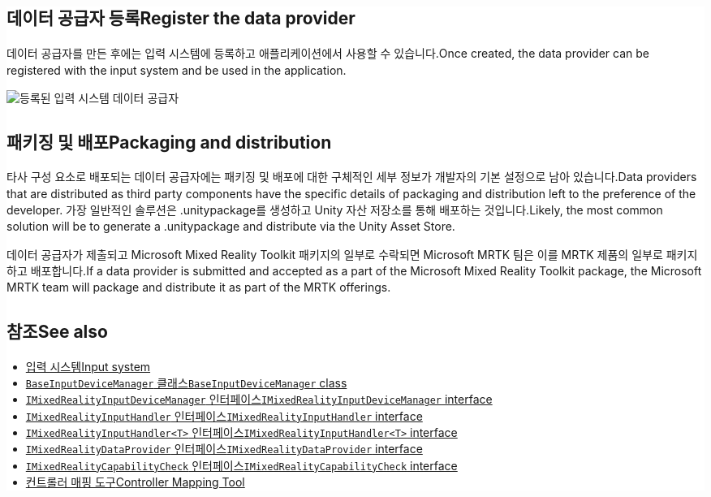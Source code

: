 ## <a name="register-the-data-provider"></a><span data-ttu-id="23931-196">데이터 공급자 등록</span><span class="sxs-lookup"><span data-stu-id="23931-196">Register the data provider</span></span>

<span data-ttu-id="23931-197">데이터 공급자를 만든 후에는 입력 시스템에 등록하고 애플리케이션에서 사용할 수 있습니다.</span><span class="sxs-lookup"><span data-stu-id="23931-197">Once created, the data provider can be registered with the input system and be used in the application.</span></span>

![등록된 입력 시스템 데이터 공급자](../images/input/RegisteredServiceProviders.PNG)

## <a name="packaging-and-distribution"></a><span data-ttu-id="23931-199">패키징 및 배포</span><span class="sxs-lookup"><span data-stu-id="23931-199">Packaging and distribution</span></span>

<span data-ttu-id="23931-200">타사 구성 요소로 배포되는 데이터 공급자에는 패키징 및 배포에 대한 구체적인 세부 정보가 개발자의 기본 설정으로 남아 있습니다.</span><span class="sxs-lookup"><span data-stu-id="23931-200">Data providers that are distributed as third party components have the specific details of packaging and distribution left to the preference of the developer.</span></span> <span data-ttu-id="23931-201">가장 일반적인 솔루션은 .unitypackage를 생성하고 Unity 자산 저장소를 통해 배포하는 것입니다.</span><span class="sxs-lookup"><span data-stu-id="23931-201">Likely, the most common solution will be to generate a .unitypackage and distribute via the Unity Asset Store.</span></span>

<span data-ttu-id="23931-202">데이터 공급자가 제출되고 Microsoft Mixed Reality Toolkit 패키지의 일부로 수락되면 Microsoft MRTK 팀은 이를 MRTK 제품의 일부로 패키지하고 배포합니다.</span><span class="sxs-lookup"><span data-stu-id="23931-202">If a data provider is submitted and accepted as a part of the Microsoft Mixed Reality Toolkit package, the Microsoft MRTK team will package and distribute it as part of the MRTK offerings.</span></span>

## <a name="see-also"></a><span data-ttu-id="23931-203">참조</span><span class="sxs-lookup"><span data-stu-id="23931-203">See also</span></span>

- [<span data-ttu-id="23931-204">입력 시스템</span><span class="sxs-lookup"><span data-stu-id="23931-204">Input system</span></span>](overview.md)
- [<span data-ttu-id="23931-205">`BaseInputDeviceManager` 클래스</span><span class="sxs-lookup"><span data-stu-id="23931-205">`BaseInputDeviceManager` class</span></span>](xref:Microsoft.MixedReality.Toolkit.Input.BaseInputDeviceManager)
- [<span data-ttu-id="23931-206">`IMixedRealityInputDeviceManager` 인터페이스</span><span class="sxs-lookup"><span data-stu-id="23931-206">`IMixedRealityInputDeviceManager` interface</span></span>](xref:Microsoft.MixedReality.Toolkit.Input.IMixedRealityInputDeviceManager)
- [<span data-ttu-id="23931-207">`IMixedRealityInputHandler` 인터페이스</span><span class="sxs-lookup"><span data-stu-id="23931-207">`IMixedRealityInputHandler` interface</span></span>](xref:Microsoft.MixedReality.Toolkit.Input.IMixedRealityInputHandler)
- [<span data-ttu-id="23931-208">`IMixedRealityInputHandler<T>` 인터페이스</span><span class="sxs-lookup"><span data-stu-id="23931-208">`IMixedRealityInputHandler<T>` interface</span></span>](xref:Microsoft.MixedReality.Toolkit.Input.IMixedRealityInputHandler`1)
- [<span data-ttu-id="23931-209">`IMixedRealityDataProvider` 인터페이스</span><span class="sxs-lookup"><span data-stu-id="23931-209">`IMixedRealityDataProvider` interface</span></span>](xref:Microsoft.MixedReality.Toolkit.IMixedRealityDataProvider)
- [<span data-ttu-id="23931-210">`IMixedRealityCapabilityCheck` 인터페이스</span><span class="sxs-lookup"><span data-stu-id="23931-210">`IMixedRealityCapabilityCheck` interface</span></span>](xref:Microsoft.MixedReality.Toolkit.IMixedRealityCapabilityCheck)
- [<span data-ttu-id="23931-211">컨트롤러 매핑 도구</span><span class="sxs-lookup"><span data-stu-id="23931-211">Controller Mapping Tool</span></span>](../tools/controller-mapping-tool.md)
